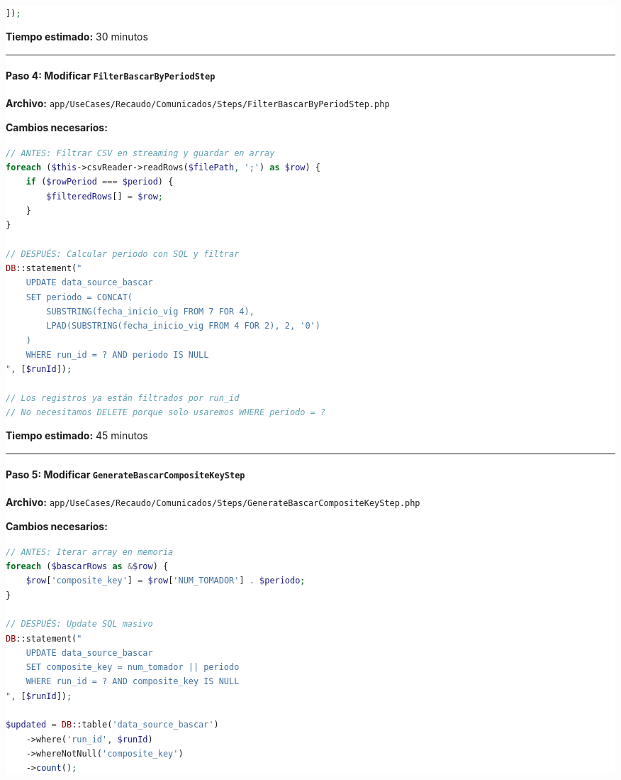 ```php
]);
```

**Tiempo estimado:** 30 minutos

---

#### Paso 4: Modificar `FilterBascarByPeriodStep`
**Archivo:** `app/UseCases/Recaudo/Comunicados/Steps/FilterBascarByPeriodStep.php`

**Cambios necesarios:**
```php
// ANTES: Filtrar CSV en streaming y guardar en array
foreach ($this->csvReader->readRows($filePath, ';') as $row) {
    if ($rowPeriod === $period) {
        $filteredRows[] = $row;
    }
}

// DESPUÉS: Calcular periodo con SQL y filtrar
DB::statement("
    UPDATE data_source_bascar
    SET periodo = CONCAT(
        SUBSTRING(fecha_inicio_vig FROM 7 FOR 4),
        LPAD(SUBSTRING(fecha_inicio_vig FROM 4 FOR 2), 2, '0')
    )
    WHERE run_id = ? AND periodo IS NULL
", [$runId]);

// Los registros ya están filtrados por run_id
// No necesitamos DELETE porque solo usaremos WHERE periodo = ?
```

**Tiempo estimado:** 45 minutos

---

#### Paso 5: Modificar `GenerateBascarCompositeKeyStep`
**Archivo:** `app/UseCases/Recaudo/Comunicados/Steps/GenerateBascarCompositeKeyStep.php`

**Cambios necesarios:**
```php
// ANTES: Iterar array en memoria
foreach ($bascarRows as &$row) {
    $row['composite_key'] = $row['NUM_TOMADOR'] . $periodo;
}

// DESPUÉS: Update SQL masivo
DB::statement("
    UPDATE data_source_bascar
    SET composite_key = num_tomador || periodo
    WHERE run_id = ? AND composite_key IS NULL
", [$runId]);

$updated = DB::table('data_source_bascar')
    ->where('run_id', $runId)
    ->whereNotNull('composite_key')
    ->count();
```
